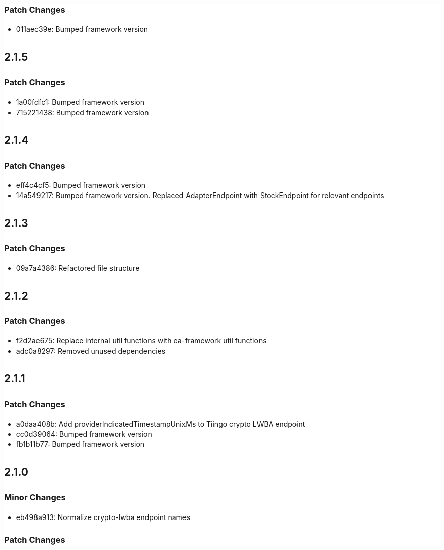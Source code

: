 ### Patch Changes

- 011aec39e: Bumped framework version

## 2.1.5

### Patch Changes

- 1a00fdfc1: Bumped framework version
- 715221438: Bumped framework version

## 2.1.4

### Patch Changes

- eff4c4cf5: Bumped framework version
- 14a549217: Bumped framework version. Replaced AdapterEndpoint with StockEndpoint for relevant endpoints

## 2.1.3

### Patch Changes

- 09a7a4386: Refactored file structure

## 2.1.2

### Patch Changes

- f2d2ae675: Replace internal util functions with ea-framework util functions
- adc0a8297: Removed unused dependencies

## 2.1.1

### Patch Changes

- a0daa408b: Add providerIndicatedTimestampUnixMs to Tiingo crypto LWBA endpoint
- cc0d39064: Bumped framework version
- fb1b11b77: Bumped framework version

## 2.1.0

### Minor Changes

- eb498a913: Normalize crypto-lwba endpoint names

### Patch Changes
